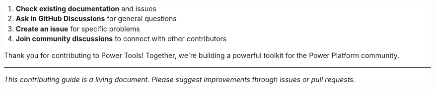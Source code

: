 1. **Check existing documentation** and issues
2. **Ask in GitHub Discussions** for general questions
3. **Create an issue** for specific problems
4. **Join community discussions** to connect with other contributors

Thank you for contributing to Power Tools! Together, we're building a powerful toolkit for the Power Platform community.

---

*This contributing guide is a living document. Please suggest improvements through issues or pull requests.*
